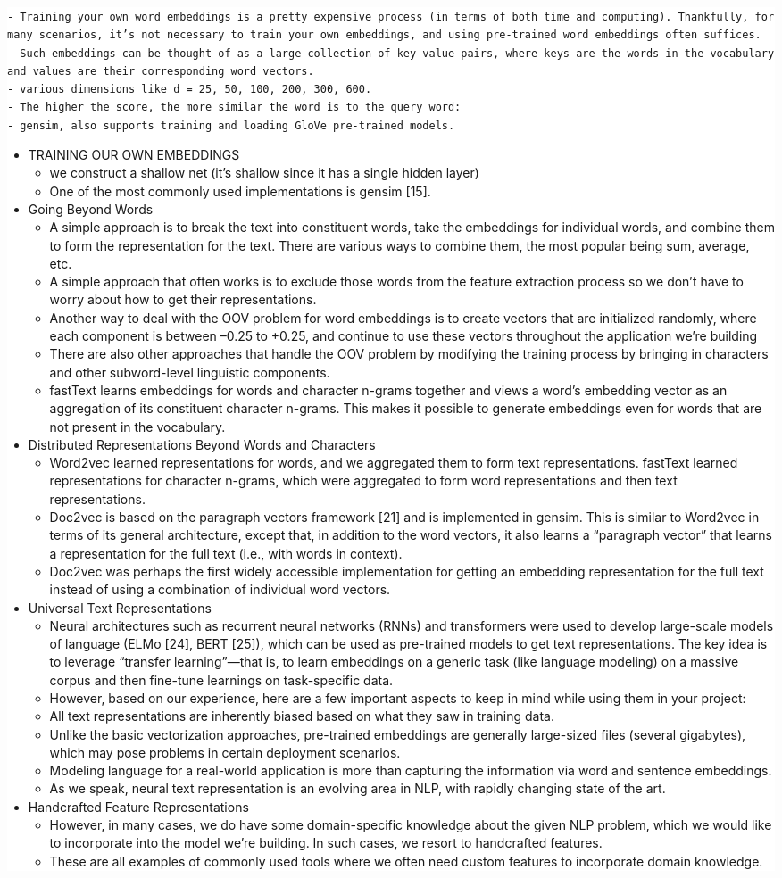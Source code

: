     - Training your own word embeddings is a pretty expensive process (in terms of both time and computing). Thankfully, for many scenarios, it’s not necessary to train your own embeddings, and using pre-trained word embeddings often suffices.
    - Such embeddings can be thought of as a large collection of key-value pairs, where keys are the words in the vocabulary and values are their corresponding word vectors.
    - various dimensions like d = 25, 50, 100, 200, 300, 600.
    - The higher the score, the more similar the word is to the query word:
    - gensim, also supports training and loading GloVe pre-trained models.
- TRAINING OUR OWN EMBEDDINGS
    - we construct a shallow net (it’s shallow since it has a single hidden layer)
    - One of the most commonly used implementations is gensim [15].
- Going Beyond Words
    - A simple approach is to break the text into constituent words, take the embeddings for individual words, and combine them to form the representation for the text. There are various ways to combine them, the most popular being sum, average, etc.
    - A simple approach that often works is to exclude those words from the feature extraction process so we don’t have to worry about how to get their representations. 
    - Another way to deal with the OOV problem for word embeddings is to create vectors that are initialized randomly, where each component is between –0.25 to +0.25, and continue to use these vectors throughout the application we’re building
    - There are also other approaches that handle the OOV problem by modifying the training process by bringing in characters and other subword-level linguistic components.
    - fastText learns embeddings for words and character n-grams together and views a word’s embedding vector as an aggregation of its constituent character n-grams. This makes it possible to generate embeddings even for words that are not present in the vocabulary.
- Distributed Representations Beyond Words and Characters
    - Word2vec learned representations for words, and we aggregated them to form text representations. fastText learned representations for character n-grams, which were aggregated to form word representations and then text representations.
    - Doc2vec is based on the paragraph vectors framework [21] and is implemented in gensim. This is similar to Word2vec in terms of its general architecture, except that, in addition to the word vectors, it also learns a “paragraph vector” that learns a representation for the full text (i.e., with words in context).
    - Doc2vec was perhaps the first widely accessible implementation for getting an embedding representation for the full text instead of using a combination of individual word vectors.
- Universal Text Representations
    - Neural architectures such as recurrent neural networks (RNNs) and transformers were used to develop large-scale models of language (ELMo [24], BERT [25]), which can be used as pre-trained models to get text representations. The key idea is to leverage “transfer learning”—that is, to learn embeddings on a generic task (like language modeling) on a massive corpus and then fine-tune learnings on task-specific data.
    - However, based on our experience, here are a few important aspects to keep in mind while using them in your project:
    - All text representations are inherently biased based on what they saw in training data.
    - Unlike the basic vectorization approaches, pre-trained embeddings are generally large-sized files (several gigabytes), which may pose problems in certain deployment scenarios.
    - Modeling language for a real-world application is more than capturing the information via word and sentence embeddings. 
    - As we speak, neural text representation is an evolving area in NLP, with rapidly changing state of the art.
- Handcrafted Feature Representations
    - However, in many cases, we do have some domain-specific knowledge about the given NLP problem, which we would like to incorporate into the model we’re building. In such cases, we resort to handcrafted features.
    - These are all examples of commonly used tools where we often need custom features to incorporate domain knowledge.
